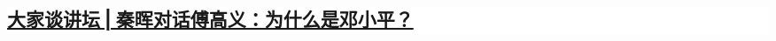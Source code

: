 
[大家谈讲坛 | 秦晖对话傅高义：为什么是邓小平？](https://chinadigitaltimes.net/chinese/2020/07/%e5%a4%a7%e5%ae%b6%e8%b0%88%e8%ae%b2%e5%9d%9b-%e7%a7%a6%e6%99%96%e5%af%b9%e8%af%9d%e5%82%85%e9%ab%98%e4%b9%89%ef%bc%9a%e4%b8%ba%e4%bb%80%e4%b9%88%e6%98%af%e9%82%93%e5%b0%8f%e5%b9%b3%ef%bc%9f/)
------
